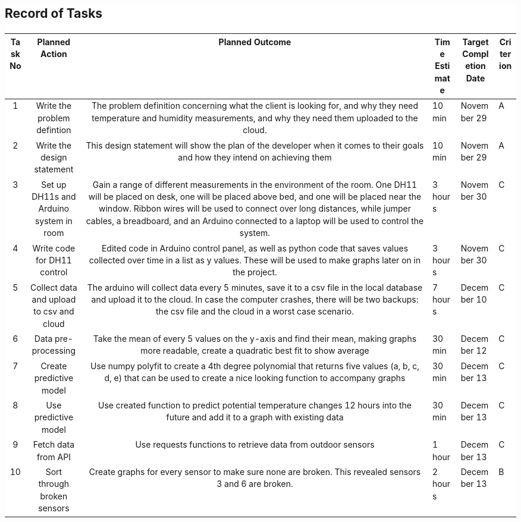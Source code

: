 ## Record of Tasks
| **Task No** |            **Planned Action**            |                                                                                                                                                                 **Planned Outcome**                                                                                                                                                                 | **Time Estimate** | **Target Completion Date** | **Criterion** |
|:-----------:|:----------------------------------------:|:---------------------------------------------------------------------------------------------------------------------------------------------------------------------------------------------------------------------------------------------------------------------------------------------------------------------------------------------------:|-------------------|----------------------------|---------------|
|      1      | Write the problem defintion              | The problem definition concerning what the client is looking for, and why they need temperature and humidity measurements, and why they need them uploaded to the cloud.                                                                                                                                                                            | 10 min            | November 29                | A             |
|      2      | Write the design statement               | This design statement will show the plan of the developer when it comes to their goals and how they intend on achieving them                                                                                                                                                                                                                        | 10 min            | November 29                | A             |
|      3      | Set up DH11s and Arduino system in room  | Gain a range of different measurements in the environment of the room. One DH11 will be placed on desk, one will be placed above bed, and one will be placed near the window. Ribbon wires will be used to connect over long distances, while jumper cables, a breadboard, and an Arduino connected to a laptop will be used to control the system. | 3 hours           | November 30                | C             |
|      4      | Write code for DH11 control              | Edited code in Arduino control panel, as well as python code that saves values collected over time in a list as y values. These will be used to make graphs later on in the project.                                                                                                                                                                | 3 hours           | November 30                | C             |
|      5      | Collect data and upload to csv and cloud | The arduino will collect data every 5 minutes, save it to a csv file in the local database and upload it to the cloud. In case the computer crashes, there will be two backups: the csv file and the cloud in a worst case scenario.                                                                                                                | 7 hours           | December 10                | C             |
|      6      | Data pre-processing                      | Take the mean of every 5 values on the y-axis and find their mean, making graphs more readable, create a quadratic best fit to show average                                                                                                                                                                                                         | 30 min            | December 12                | C             |
|      7      | Create predictive model                  | Use numpy polyfit to create a 4th degree polynomial that returns five values (a, b, c, d, e) that can be used to create a nice looking function to accompany graphs                                                                                                                                                                                 | 30 min            | December 13                | C             |
|      8      | Use predictive model                     | Use created function to predict potential temperature changes 12 hours into the future and add it to a graph with existing data                                                                                                                                                                                                                     | 30 min            | December 13                | C             |
|      9      | Fetch data from API                      | Use requests functions to retrieve data from outdoor sensors                                                                                                                                                                                                                                                                                        | 1 hour            | December 13                | C             |
|      10     | Sort through broken sensors              | Create graphs for every sensor to make sure none are broken. This revealed sensors 3 and 6 are broken.                                                                                                                                                                                                                                              | 2 hours           | December 13                | B             |